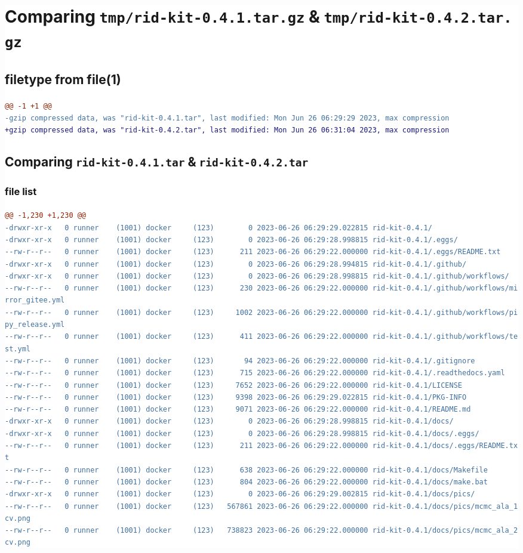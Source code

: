 # Comparing `tmp/rid-kit-0.4.1.tar.gz` & `tmp/rid-kit-0.4.2.tar.gz`

## filetype from file(1)

```diff
@@ -1 +1 @@
-gzip compressed data, was "rid-kit-0.4.1.tar", last modified: Mon Jun 26 06:29:29 2023, max compression
+gzip compressed data, was "rid-kit-0.4.2.tar", last modified: Mon Jun 26 06:31:04 2023, max compression
```

## Comparing `rid-kit-0.4.1.tar` & `rid-kit-0.4.2.tar`

### file list

```diff
@@ -1,230 +1,230 @@
-drwxr-xr-x   0 runner    (1001) docker     (123)        0 2023-06-26 06:29:29.022815 rid-kit-0.4.1/
-drwxr-xr-x   0 runner    (1001) docker     (123)        0 2023-06-26 06:29:28.998815 rid-kit-0.4.1/.eggs/
--rw-r--r--   0 runner    (1001) docker     (123)      211 2023-06-26 06:29:22.000000 rid-kit-0.4.1/.eggs/README.txt
-drwxr-xr-x   0 runner    (1001) docker     (123)        0 2023-06-26 06:29:28.994815 rid-kit-0.4.1/.github/
-drwxr-xr-x   0 runner    (1001) docker     (123)        0 2023-06-26 06:29:28.998815 rid-kit-0.4.1/.github/workflows/
--rw-r--r--   0 runner    (1001) docker     (123)      230 2023-06-26 06:29:22.000000 rid-kit-0.4.1/.github/workflows/mirror_gitee.yml
--rw-r--r--   0 runner    (1001) docker     (123)     1002 2023-06-26 06:29:22.000000 rid-kit-0.4.1/.github/workflows/pipy_release.yml
--rw-r--r--   0 runner    (1001) docker     (123)      411 2023-06-26 06:29:22.000000 rid-kit-0.4.1/.github/workflows/test.yml
--rw-r--r--   0 runner    (1001) docker     (123)       94 2023-06-26 06:29:22.000000 rid-kit-0.4.1/.gitignore
--rw-r--r--   0 runner    (1001) docker     (123)      715 2023-06-26 06:29:22.000000 rid-kit-0.4.1/.readthedocs.yaml
--rw-r--r--   0 runner    (1001) docker     (123)     7652 2023-06-26 06:29:22.000000 rid-kit-0.4.1/LICENSE
--rw-r--r--   0 runner    (1001) docker     (123)     9398 2023-06-26 06:29:29.022815 rid-kit-0.4.1/PKG-INFO
--rw-r--r--   0 runner    (1001) docker     (123)     9071 2023-06-26 06:29:22.000000 rid-kit-0.4.1/README.md
-drwxr-xr-x   0 runner    (1001) docker     (123)        0 2023-06-26 06:29:28.998815 rid-kit-0.4.1/docs/
-drwxr-xr-x   0 runner    (1001) docker     (123)        0 2023-06-26 06:29:28.998815 rid-kit-0.4.1/docs/.eggs/
--rw-r--r--   0 runner    (1001) docker     (123)      211 2023-06-26 06:29:22.000000 rid-kit-0.4.1/docs/.eggs/README.txt
--rw-r--r--   0 runner    (1001) docker     (123)      638 2023-06-26 06:29:22.000000 rid-kit-0.4.1/docs/Makefile
--rw-r--r--   0 runner    (1001) docker     (123)      804 2023-06-26 06:29:22.000000 rid-kit-0.4.1/docs/make.bat
-drwxr-xr-x   0 runner    (1001) docker     (123)        0 2023-06-26 06:29:29.002815 rid-kit-0.4.1/docs/pics/
--rw-r--r--   0 runner    (1001) docker     (123)   567861 2023-06-26 06:29:22.000000 rid-kit-0.4.1/docs/pics/mcmc_ala_1cv.png
--rw-r--r--   0 runner    (1001) docker     (123)   738823 2023-06-26 06:29:22.000000 rid-kit-0.4.1/docs/pics/mcmc_ala_2cv.png
```